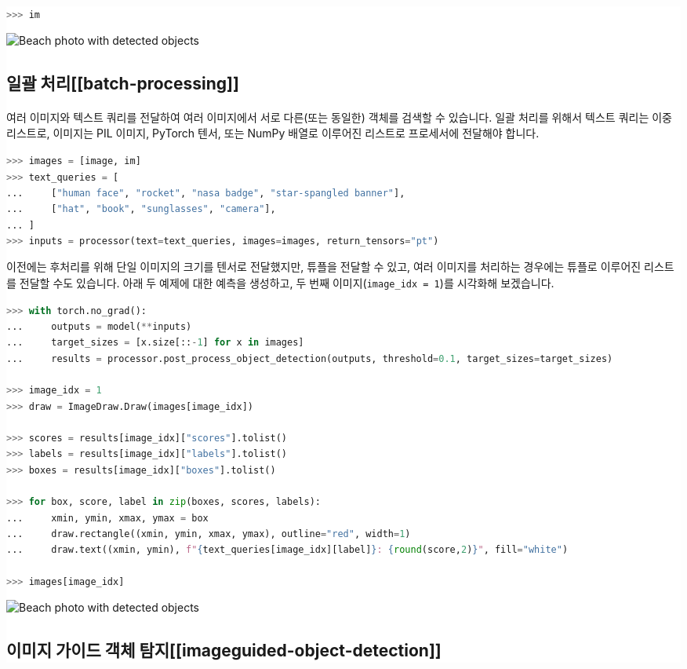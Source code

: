 ```py
>>> im
```

<div class="flex justify-center">
     <img src="https://huggingface.co/datasets/huggingface/documentation-images/resolve/main/transformers/tasks/zero-sh-obj-detection_4.png" alt="Beach photo with detected objects"/>
</div>

## 일괄 처리[[batch-processing]]

여러 이미지와 텍스트 쿼리를 전달하여 여러 이미지에서 서로 다른(또는 동일한) 객체를 검색할 수 있습니다.
일괄 처리를 위해서 텍스트 쿼리는 이중 리스트로, 이미지는 PIL 이미지, PyTorch 텐서, 또는 NumPy 배열로 이루어진 리스트로 프로세서에 전달해야 합니다.

```py
>>> images = [image, im]
>>> text_queries = [
...     ["human face", "rocket", "nasa badge", "star-spangled banner"],
...     ["hat", "book", "sunglasses", "camera"],
... ]
>>> inputs = processor(text=text_queries, images=images, return_tensors="pt")
```

이전에는 후처리를 위해 단일 이미지의 크기를 텐서로 전달했지만, 튜플을 전달할 수 있고, 여러 이미지를 처리하는 경우에는 튜플로 이루어진 리스트를 전달할 수도 있습니다.
아래 두 예제에 대한 예측을 생성하고, 두 번째 이미지(`image_idx = 1`)를 시각화해 보겠습니다.

```py
>>> with torch.no_grad():
...     outputs = model(**inputs)
...     target_sizes = [x.size[::-1] for x in images]
...     results = processor.post_process_object_detection(outputs, threshold=0.1, target_sizes=target_sizes)

>>> image_idx = 1
>>> draw = ImageDraw.Draw(images[image_idx])

>>> scores = results[image_idx]["scores"].tolist()
>>> labels = results[image_idx]["labels"].tolist()
>>> boxes = results[image_idx]["boxes"].tolist()

>>> for box, score, label in zip(boxes, scores, labels):
...     xmin, ymin, xmax, ymax = box
...     draw.rectangle((xmin, ymin, xmax, ymax), outline="red", width=1)
...     draw.text((xmin, ymin), f"{text_queries[image_idx][label]}: {round(score,2)}", fill="white")

>>> images[image_idx]
```

<div class="flex justify-center">
     <img src="https://huggingface.co/datasets/huggingface/documentation-images/resolve/main/transformers/tasks/zero-sh-obj-detection_4.png" alt="Beach photo with detected objects"/>
</div>

## 이미지 가이드 객체 탐지[[imageguided-object-detection]]
